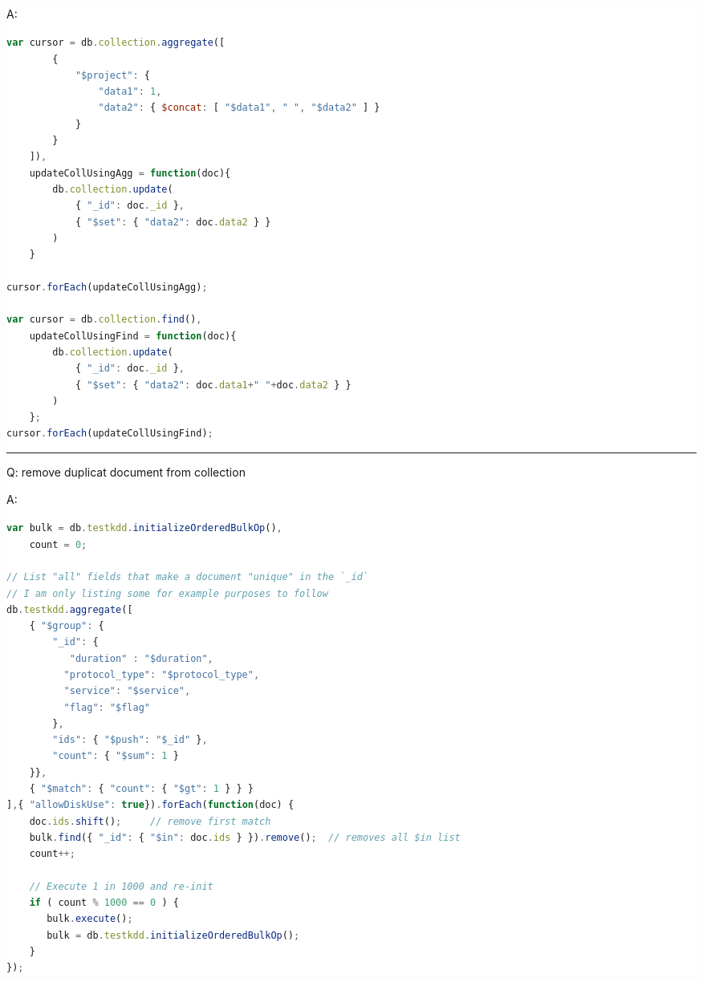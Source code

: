 ```js
```

A:

```js
var cursor = db.collection.aggregate([
        {
            "$project": {
                "data1": 1,
                "data2": { $concat: [ "$data1", " ", "$data2" ] }
            }
        }
    ]),
    updateCollUsingAgg = function(doc){
        db.collection.update(
            { "_id": doc._id },
            { "$set": { "data2": doc.data2 } }
        )
    }

cursor.forEach(updateCollUsingAgg);

var cursor = db.collection.find(),
    updateCollUsingFind = function(doc){
        db.collection.update(
            { "_id": doc._id },
            { "$set": { "data2": doc.data1+" "+doc.data2 } }
        )
    };
cursor.forEach(updateCollUsingFind);
```

---------------------------------------------------------------------

Q: remove duplicat document from collection

A: 
```js
var bulk = db.testkdd.initializeOrderedBulkOp(),
    count = 0;

// List "all" fields that make a document "unique" in the `_id`
// I am only listing some for example purposes to follow
db.testkdd.aggregate([
    { "$group": {
        "_id": {
           "duration" : "$duration",
          "protocol_type": "$protocol_type", 
          "service": "$service",
          "flag": "$flag"
        },
        "ids": { "$push": "$_id" },
        "count": { "$sum": 1 }
    }},
    { "$match": { "count": { "$gt": 1 } } }
],{ "allowDiskUse": true}).forEach(function(doc) {
    doc.ids.shift();     // remove first match
    bulk.find({ "_id": { "$in": doc.ids } }).remove();  // removes all $in list
    count++;

    // Execute 1 in 1000 and re-init
    if ( count % 1000 == 0 ) {
       bulk.execute();
       bulk = db.testkdd.initializeOrderedBulkOp();
    }
});
```